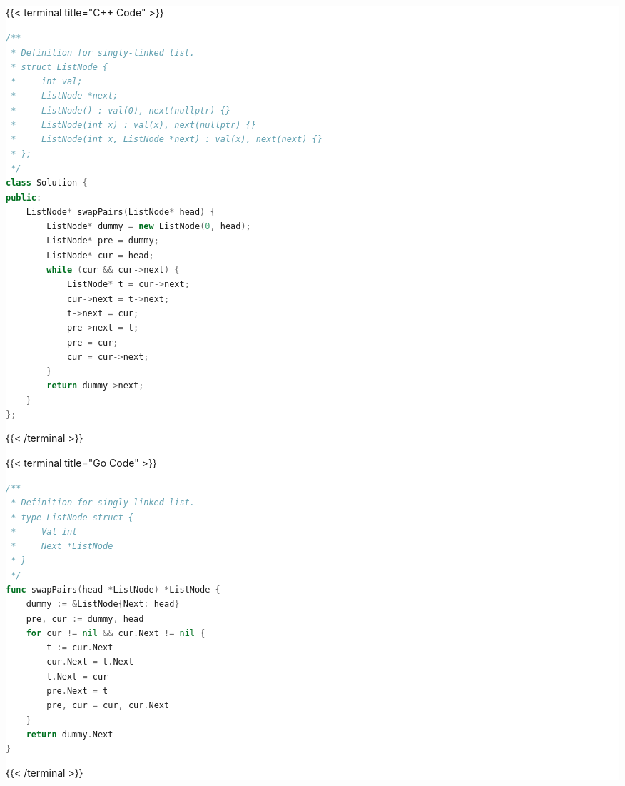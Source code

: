 {{< terminal title="C++ Code" >}}
```cpp
/**
 * Definition for singly-linked list.
 * struct ListNode {
 *     int val;
 *     ListNode *next;
 *     ListNode() : val(0), next(nullptr) {}
 *     ListNode(int x) : val(x), next(nullptr) {}
 *     ListNode(int x, ListNode *next) : val(x), next(next) {}
 * };
 */
class Solution {
public:
    ListNode* swapPairs(ListNode* head) {
        ListNode* dummy = new ListNode(0, head);
        ListNode* pre = dummy;
        ListNode* cur = head;
        while (cur && cur->next) {
            ListNode* t = cur->next;
            cur->next = t->next;
            t->next = cur;
            pre->next = t;
            pre = cur;
            cur = cur->next;
        }
        return dummy->next;
    }
};
```
{{< /terminal >}}

{{< terminal title="Go Code" >}}
```go
/**
 * Definition for singly-linked list.
 * type ListNode struct {
 *     Val int
 *     Next *ListNode
 * }
 */
func swapPairs(head *ListNode) *ListNode {
	dummy := &ListNode{Next: head}
	pre, cur := dummy, head
	for cur != nil && cur.Next != nil {
		t := cur.Next
		cur.Next = t.Next
		t.Next = cur
		pre.Next = t
		pre, cur = cur, cur.Next
	}
	return dummy.Next
}
```
{{< /terminal >}}
